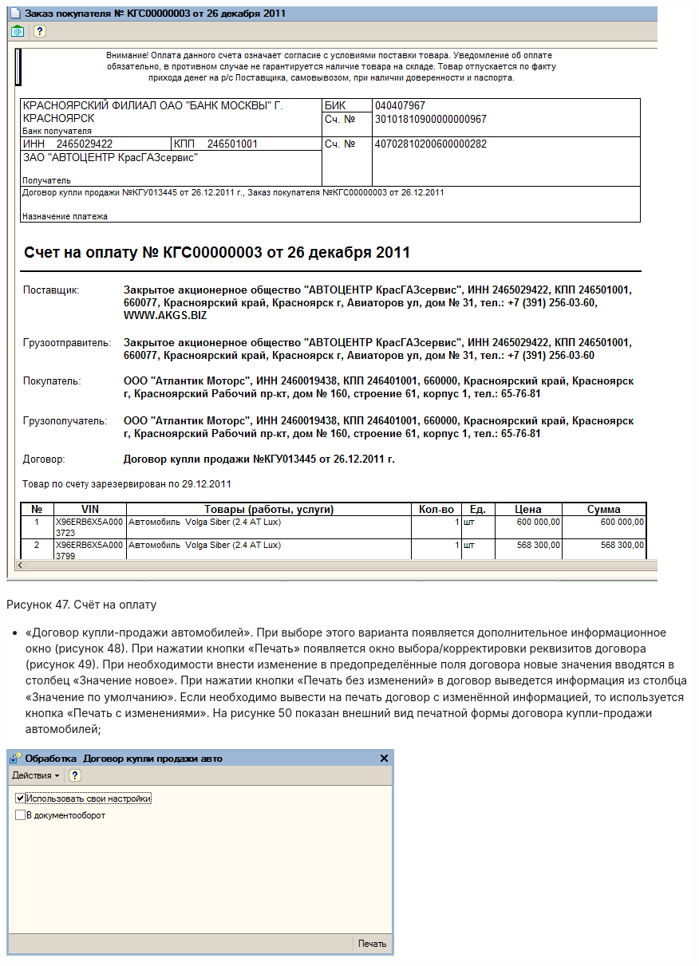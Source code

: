 ![](UPP/_attach/lu20443snoa_tmp_2f414b5ffa4b3278.png)

Рисунок 47. Счёт на оплату

- «Договор купли-продажи автомобилей». При выборе этого варианта появляется дополнительное информационное окно (рисунок 48). При нажатии кнопки «Печать» появляется окно выбора/корректировки реквизитов договора (рисунок 49). При необходимости внести изменение в предопределённые поля договора новые значения вводятся в столбец «Значение новое». При нажатии кнопки «Печать без изменений» в договор выведется информация из столбца «Значение по умолчанию». Если необходимо вывести на печать договор с изменённой информацией, то используется кнопка «Печать с изменениями». На рисунке 50 показан внешний вид печатной формы договора купли-продажи автомобилей;

![](UPP/_attach/lu20443snoa_tmp_e1ecc991f59960fc.png)
